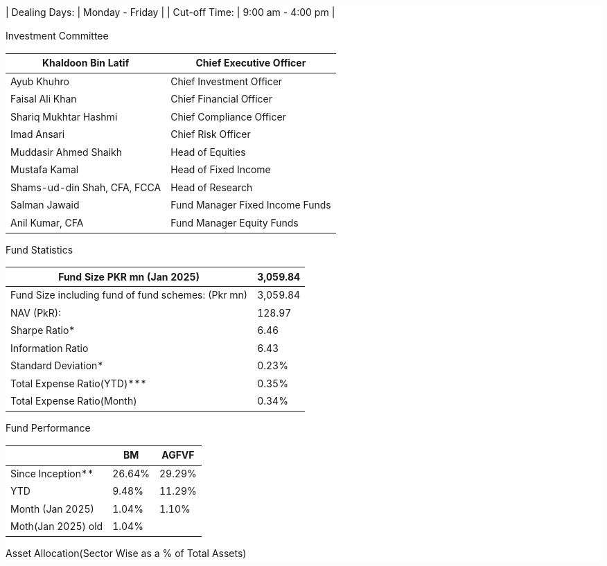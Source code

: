 | Dealing Days:            | Monday - Friday                                                                                                                                                                                                                                                                                                                                                                                                                                                                         |
| Cut-off Time:            | 9:00 am - 4:00 pm                                                                                                                                                                                                                                                                                                                                                                                                                                                                       |

Investment Committee

| Khaldoon Bin Latif           | Chief Executive Officer         |
| ---------------------------- | ------------------------------- |
| Ayub Khuhro                  | Chief Investment Officer        |
| Faisal Ali Khan              | Chief Financial Officer         |
| Shariq Mukhtar Hashmi        | Chief Compliance Officer        |
| Imad Ansari                  | Chief Risk Officer              |
| Muddasir Ahmed Shaikh        | Head of Equities                |
| Mustafa Kamal                | Head of Fixed Income            |
| Shams-ud-din Shah, CFA, FCCA | Head of Research                |
| Salman Jawaid                | Fund Manager Fixed Income Funds |
| Anil Kumar, CFA              | Fund Manager Equity Funds       |

Fund Statistics

| Fund Size PKR mn (Jan 2025)                        | 3,059.84 |
| -------------------------------------------------- | -------- |
| Fund Size including fund of fund schemes: (Pkr mn) | 3,059.84 |
| NAV (PkR):                                         | 128.97   |
| Sharpe Ratio\*                                     | 6.46     |
| Information Ratio                                  | 6.43     |
| Standard Deviation\*                               | 0.23%    |
| Total Expense Ratio(YTD)\*\*\*                     | 0.35%    |
| Total Expense Ratio(Month)                         | 0.34%    |

Fund Performance

|                     | BM     | AGFVF  |
| ------------------- | ------ | ------ |
| Since Inception\*\* | 26.64% | 29.29% |
| YTD                 | 9.48%  | 11.29% |
| Month (Jan 2025)    | 1.04%  | 1.10%  |
| Moth(Jan 2025) old  | 1.04%  |        |

Asset Allocation(Sector Wise as a % of Total Assets)
